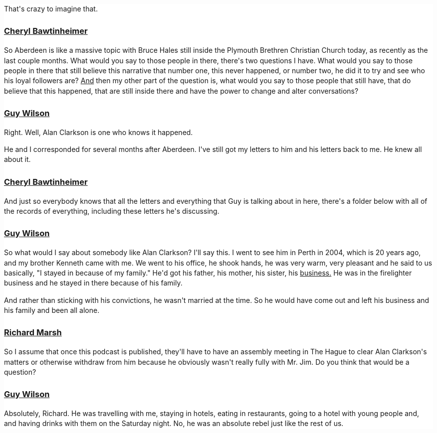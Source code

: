 That's crazy to imagine that.

### [**Cheryl Bawtinheimer**](https://www.youtube.com/watch?v=vBRfmY2_K34&t=1971s)

So Aberdeen is like a massive topic with Bruce Hales still inside the Plymouth Brethren Christian Church today, as recently as the last couple months. What would you say to those people in there, there's two questions I have. What would you say to those people in there that still believe this narrative that number one, this never happened, or number two, he did it to try and see who his loyal followers are? [And](https://www.youtube.com/watch?v=vBRfmY2_K34&t=2001s) then my other part of the question is, what would you say to those people that still have, that do believe that this happened, that are still inside there and have the power to change and alter conversations?

### [**Guy Wilson**](https://www.youtube.com/watch?v=vBRfmY2_K34&t=2014s)

Right. Well, Alan Clarkson is one who knows it happened.

He and I corresponded for several months after Aberdeen. I've still got my letters to him and his letters back to me. He knew all about it.

### [**Cheryl Bawtinheimer**](https://www.youtube.com/watch?v=vBRfmY2_K34&t=2036s)

And just so everybody knows that all the letters and everything that Guy is talking about in here, there's a folder below with all of the records of everything, including these letters he's discussing.

### [**Guy Wilson**](https://www.youtube.com/watch?v=vBRfmY2_K34&t=2050s)

So what would I say about somebody like Alan Clarkson? I'll say this. I went to see him in Perth in 2004, which is 20 years ago, and my brother Kenneth came with me. We went to his office, he shook hands, he was very warm, very pleasant and he said to us basically, "I stayed in because of my family." He'd got his father, his mother, his sister, his [business.](https://www.youtube.com/watch?v=vBRfmY2_K34&t=2080s) He was in the firelighter business and he stayed in there because of his family.

And rather than sticking with his convictions, he wasn't married at the time. So he would have come out and left his business and his family and been all alone.

### [**Richard Marsh**](https://www.youtube.com/watch?v=vBRfmY2_K34&t=2101s)

So I assume that once this podcast is published, they'll have to have an assembly meeting in The Hague to clear Alan Clarkson's matters or otherwise withdraw from him because he obviously wasn't really fully with Mr. Jim. Do you think that would be a question?

### [**Guy Wilson**](https://www.youtube.com/watch?v=vBRfmY2_K34&t=2118s)

Absolutely, Richard. He was travelling with me, staying in hotels, eating in restaurants, going to a hotel with young people and, and having drinks with them on the Saturday night. No, he was an absolute rebel just like the rest of us.
